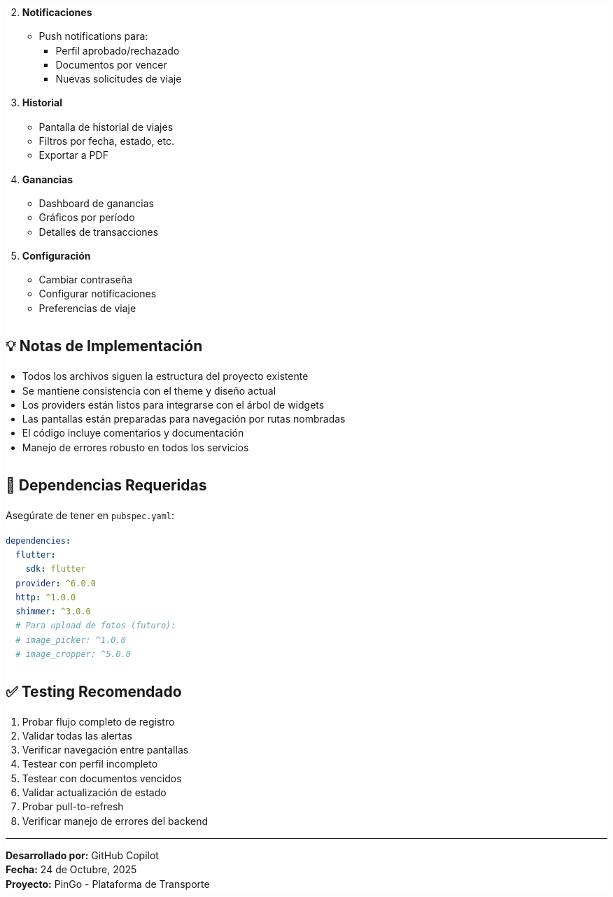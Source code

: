 2. **Notificaciones**
   - Push notifications para:
     - Perfil aprobado/rechazado
     - Documentos por vencer
     - Nuevas solicitudes de viaje

3. **Historial**
   - Pantalla de historial de viajes
   - Filtros por fecha, estado, etc.
   - Exportar a PDF

4. **Ganancias**
   - Dashboard de ganancias
   - Gráficos por período
   - Detalles de transacciones

5. **Configuración**
   - Cambiar contraseña
   - Configurar notificaciones
   - Preferencias de viaje

## 💡 Notas de Implementación

- Todos los archivos siguen la estructura del proyecto existente
- Se mantiene consistencia con el theme y diseño actual
- Los providers están listos para integrarse con el árbol de widgets
- Las pantallas están preparadas para navegación por rutas nombradas
- El código incluye comentarios y documentación
- Manejo de errores robusto en todos los servicios

## 🔗 Dependencias Requeridas

Asegúrate de tener en `pubspec.yaml`:
```yaml
dependencies:
  flutter:
    sdk: flutter
  provider: ^6.0.0
  http: ^1.0.0
  shimmer: ^3.0.0
  # Para upload de fotos (futuro):
  # image_picker: ^1.0.0
  # image_cropper: ^5.0.0
```

## ✅ Testing Recomendado

1. Probar flujo completo de registro
2. Validar todas las alertas
3. Verificar navegación entre pantallas
4. Testear con perfil incompleto
5. Testear con documentos vencidos
6. Validar actualización de estado
7. Probar pull-to-refresh
8. Verificar manejo de errores del backend

---

**Desarrollado por:** GitHub Copilot  
**Fecha:** 24 de Octubre, 2025  
**Proyecto:** PinGo - Plataforma de Transporte
